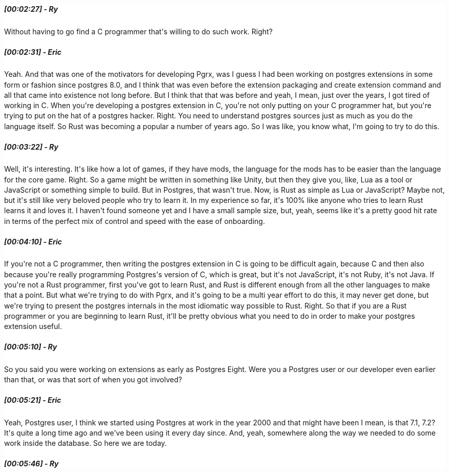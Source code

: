 
##### _[00:02:27] - Ry_

Without having to go find a C programmer that's willing to do such work. Right?


##### _[00:02:31] - Eric_

Yeah. And that was one of the motivators for developing Pgrx, was I guess I had been working on postgres extensions in some form or fashion since postgres 8.0, and I think that was even before the extension packaging and create extension command and all that came into existence not long before. But I think that that was before and yeah, I mean, just over the years, I got tired of working in C. When you're developing a postgres extension in C, you're not only putting on your C programmer hat, but you're trying to put on the hat of a postgres hacker. Right. You need to understand postgres sources just as much as you do the language itself. So Rust was becoming a popular a number of years ago. So I was like, you know what, I'm going to try to do this.


##### _[00:03:22] - Ry_

Well, it's interesting. It's like how a lot of games, if they have mods, the language for the mods has to be easier than the language for the core game. Right. So a game might be written in something like Unity, but then they give you, like, Lua as a tool or JavaScript or something simple to build. But in Postgres, that wasn't true. Now, is Rust as simple as Lua or JavaScript? Maybe not, but it's still like very beloved people who try to learn it. In my experience so far, it's 100% like anyone who tries to learn Rust learns it and loves it. I haven't found someone yet and I have a small sample size, but, yeah, seems like it's a pretty good hit rate in terms of the perfect mix of control and speed with the ease of onboarding.


##### _[00:04:10] - Eric_

If you're not a C programmer, then writing the postgres extension in C is going to be difficult again, because C and then also because you're really programming Postgres's version of C, which is great, but it's not JavaScript, it's not Ruby, it's not Java. If you're not a Rust programmer, first you've got to learn Rust, and Rust is different enough from all the other languages to make that a point. But what we're trying to do with Pgrx, and it's going to be a multi year effort to do this, it may never get done, but we're trying to present the postgres internals in the most idiomatic way possible to Rust. Right. So that if you are a Rust programmer or you are beginning to learn Rust, it'll be pretty obvious what you need to do in order to make your postgres extension useful.


##### _[00:05:10] - Ry_

So you said you were working on extensions as early as Postgres Eight. Were you a Postgres user or our developer even earlier than that, or was that sort of when you got involved?


##### _[00:05:21] - Eric_

Yeah, Postgres user, I think we started using Postgres at work in the year 2000 and that might have been I mean, is that 7.1, 7.2? It's quite a long time ago and we've been using it every day since. And, yeah, somewhere along the way we needed to do some work inside the database. So here we are today.


##### _[00:05:46] - Ry_

